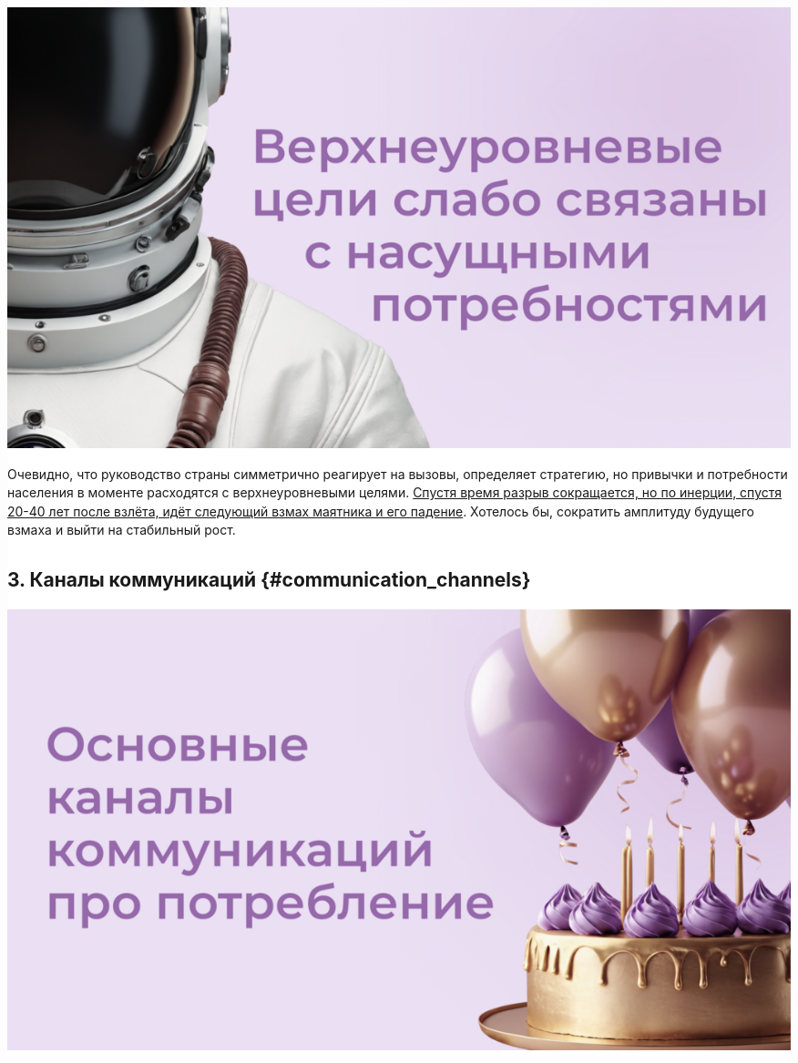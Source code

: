 ![Цели государства и Потребности населения слабо связаны](../_images/slide2.png)

Очевидно, что руководство страны симметрично реагирует на вызовы, определяет стратегию, но привычки и потребности населения в моменте расходятся с верхнеуровневыми целями. [Спустя время разрыв сокращается, но по инерции, спустя 20-40 лет после взлёта, идёт следующий взмах маятника и его падение](p2-110-system.md#polarization). Хотелось бы, сократить амплитуду будущего взмаха и выйти на стабильный рост.

## 3. Каналы коммуникаций {#communication_channels}

![Поменялись каналы коммуникаций](../_images/slide3.png)
